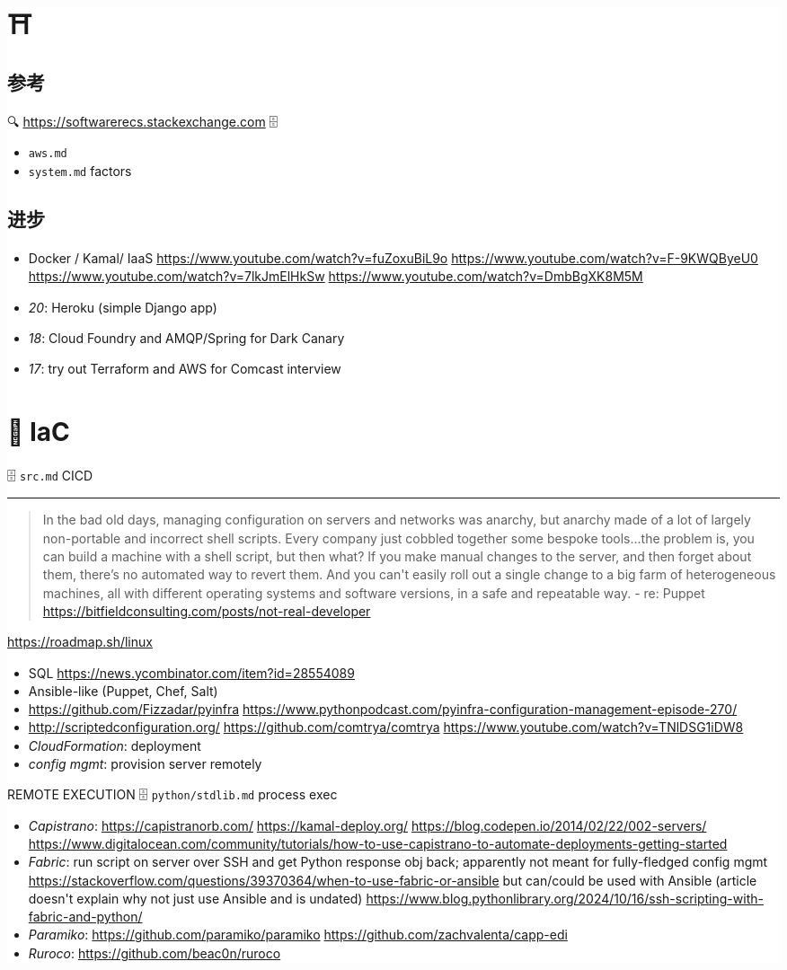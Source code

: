 # ⛩️

## 参考

🔍 https://softwarerecs.stackexchange.com
🗄️
* `aws.md`
* `system.md` factors

## 进步

* Docker / Kamal/ IaaS https://www.youtube.com/watch?v=fuZoxuBiL9o https://www.youtube.com/watch?v=F-9KWQByeU0 https://www.youtube.com/watch?v=7lkJmElHkSw https://www.youtube.com/watch?v=DmbBgXK8M5M

* _20_: Heroku (simple Django app)
* _18_: Cloud Foundry and AMQP/Spring for Dark Canary
* _17_: try out Terraform and AWS for Comcast interview

# 🧮 IaC

🗄️ `src.md` CICD

---

> In the bad old days, managing configuration on servers and networks was anarchy, but anarchy made of a lot of largely non-portable and incorrect shell scripts. Every company just cobbled together some bespoke tools...the problem is, you can build a machine with a shell script, but then what? If you make manual changes to the server, and then forget about them, there’s no automated way to revert them. And you can't easily roll out a single change to a big farm of heterogeneous machines, all with different operating systems and software versions, in a safe and repeatable way. - re: Puppet https://bitfieldconsulting.com/posts/not-real-developer

https://roadmap.sh/linux
* SQL https://news.ycombinator.com/item?id=28554089
* Ansible-like (Puppet, Chef, Salt)
* https://github.com/Fizzadar/pyinfra https://www.pythonpodcast.com/pyinfra-configuration-management-episode-270/
* http://scriptedconfiguration.org/ https://github.com/comtrya/comtrya https://www.youtube.com/watch?v=TNlDSG1iDW8
* _CloudFormation_: deployment
* _config mgmt_: provision server remotely

REMOTE EXECUTION 🗄️ `python/stdlib.md` process exec
* _Capistrano_: https://capistranorb.com/ https://kamal-deploy.org/ https://blog.codepen.io/2014/02/22/002-servers/ https://www.digitalocean.com/community/tutorials/how-to-use-capistrano-to-automate-deployments-getting-started
* _Fabric_: run script on server over SSH and get Python response obj back; apparently not meant for fully-fledged config mgmt https://stackoverflow.com/questions/39370364/when-to-use-fabric-or-ansible but can/could be used with Ansible (article doesn't explain why not just use Ansible and is undated) https://www.blog.pythonlibrary.org/2024/10/16/ssh-scripting-with-fabric-and-python/
* _Paramiko_: https://github.com/paramiko/paramiko https://github.com/zachvalenta/capp-edi
* _Ruroco_: https://github.com/beac0n/ruroco
